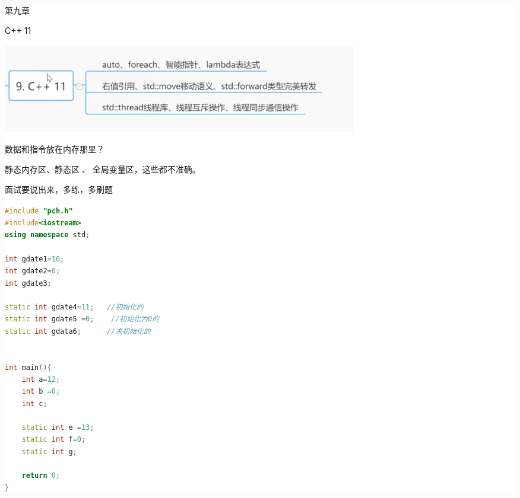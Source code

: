 第九章

C++ 11

![image-20230318112005301](markdown-image/掌握进程虚拟地址空间划分.assets/image-20230318112005301.png)





数据和指令放在内存那里？

静态内存区、静态区 、 全局变量区，这些都不准确。

面试要说出来，多练，多刷题



```C++
#include "pch.h"
#include<iostream>
using namespace std;

int gdate1=10;
int gdate2=0;
int gdate3;

static int gdate4=11;   //初始化的
static int gdate5 =0;    //初始化为0的
static int gdata6;		//未初始化的


int main(){
    int a=12;
    int b =0;
    int c;
    
    static int e =13;
    static int f=0;
    static int g;
    
    return 0;
}

```
